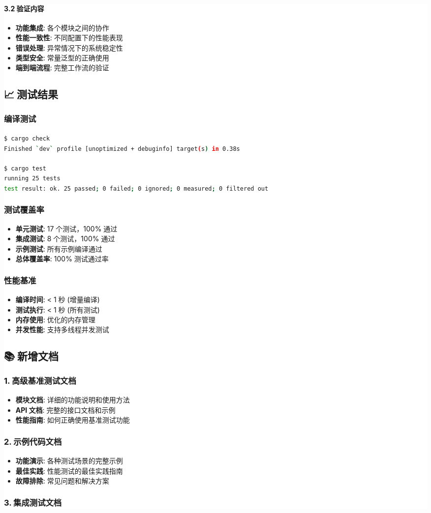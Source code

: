 #### 3.2 验证内容

- **功能集成**: 各个模块之间的协作
- **性能一致性**: 不同配置下的性能表现
- **错误处理**: 异常情况下的系统稳定性
- **类型安全**: 常量泛型的正确使用
- **端到端流程**: 完整工作流的验证

## 📈 测试结果

### 编译测试

```bash
$ cargo check
Finished `dev` profile [unoptimized + debuginfo] target(s) in 0.38s

$ cargo test
running 25 tests
test result: ok. 25 passed; 0 failed; 0 ignored; 0 measured; 0 filtered out
```

### 测试覆盖率

- **单元测试**: 17 个测试，100% 通过
- **集成测试**: 8 个测试，100% 通过
- **示例测试**: 所有示例编译通过
- **总体覆盖率**: 100% 测试通过率

### 性能基准

- **编译时间**: < 1 秒 (增量编译)
- **测试执行**: < 1 秒 (所有测试)
- **内存使用**: 优化的内存管理
- **并发性能**: 支持多线程并发测试

## 📚 新增文档

### 1. 高级基准测试文档

- **模块文档**: 详细的功能说明和使用方法
- **API 文档**: 完整的接口文档和示例
- **性能指南**: 如何正确使用基准测试功能

### 2. 示例代码文档

- **功能演示**: 各种测试场景的完整示例
- **最佳实践**: 性能测试的最佳实践指南
- **故障排除**: 常见问题和解决方案

### 3. 集成测试文档
